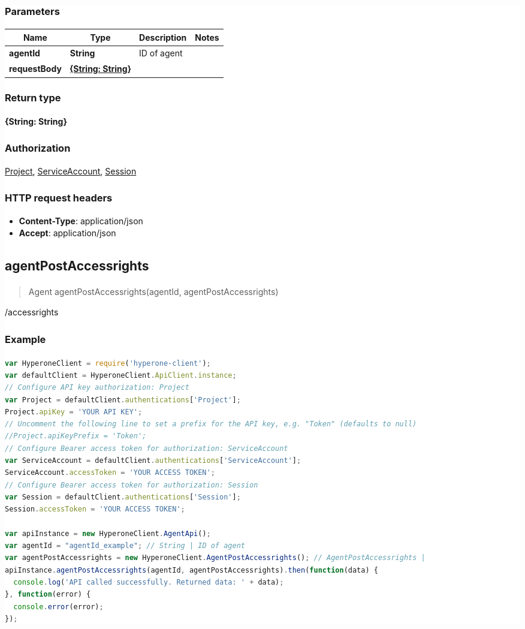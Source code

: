 ### Parameters



Name | Type | Description  | Notes
------------- | ------------- | ------------- | -------------
 **agentId** | **String**| ID of agent | 
 **requestBody** | [**{String: String}**](String.md)|  | 

### Return type

**{String: String}**

### Authorization

[Project](../README.md#Project), [ServiceAccount](../README.md#ServiceAccount), [Session](../README.md#Session)

### HTTP request headers

- **Content-Type**: application/json
- **Accept**: application/json


## agentPostAccessrights

> Agent agentPostAccessrights(agentId, agentPostAccessrights)

/accessrights

### Example

```javascript
var HyperoneClient = require('hyperone-client');
var defaultClient = HyperoneClient.ApiClient.instance;
// Configure API key authorization: Project
var Project = defaultClient.authentications['Project'];
Project.apiKey = 'YOUR API KEY';
// Uncomment the following line to set a prefix for the API key, e.g. "Token" (defaults to null)
//Project.apiKeyPrefix = 'Token';
// Configure Bearer access token for authorization: ServiceAccount
var ServiceAccount = defaultClient.authentications['ServiceAccount'];
ServiceAccount.accessToken = 'YOUR ACCESS TOKEN';
// Configure Bearer access token for authorization: Session
var Session = defaultClient.authentications['Session'];
Session.accessToken = 'YOUR ACCESS TOKEN';

var apiInstance = new HyperoneClient.AgentApi();
var agentId = "agentId_example"; // String | ID of agent
var agentPostAccessrights = new HyperoneClient.AgentPostAccessrights(); // AgentPostAccessrights | 
apiInstance.agentPostAccessrights(agentId, agentPostAccessrights).then(function(data) {
  console.log('API called successfully. Returned data: ' + data);
}, function(error) {
  console.error(error);
});

```
